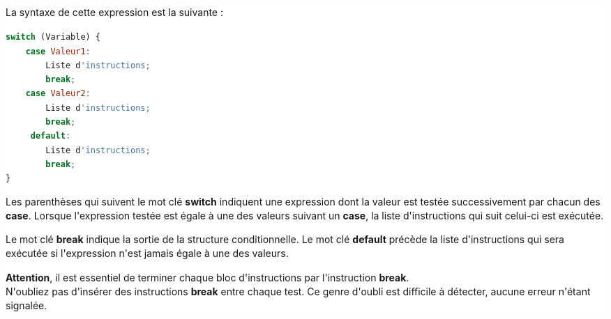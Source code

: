 La syntaxe de cette expression est la suivante :

```js
switch (Variable) {
    case Valeur1:
        Liste d'instructions;
        break;
    case Valeur2:
        Liste d'instructions;
        break;
     default:
        Liste d'instructions;
        break;
}
```

Les parenthèses qui suivent le mot clé **switch** indiquent une expression dont la valeur est testée successivement par chacun des **case**. Lorsque l'expression testée est égale à une des valeurs suivant un **case**, la liste d'instructions qui suit celui-ci est exécutée.

Le mot clé **break** indique la sortie de la structure conditionnelle. Le mot clé **default** précède la liste d'instructions qui sera exécutée si l'expression n'est jamais égale à une des valeurs.

**Attention**, il est essentiel de terminer chaque bloc d'instructions par l'instruction **break**.<br/>
N'oubliez pas d'insérer des instructions **break** entre chaque test. Ce genre d'oubli est difficile à détecter, aucune erreur n'étant signalée.
